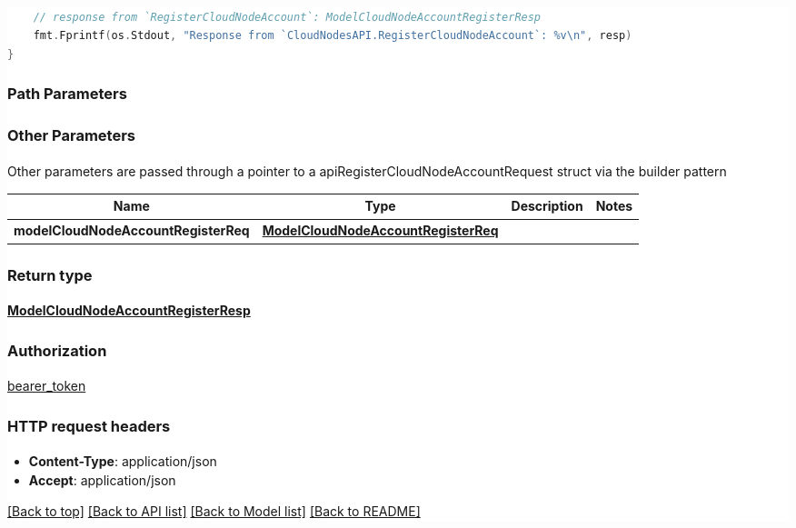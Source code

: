 ```go
	// response from `RegisterCloudNodeAccount`: ModelCloudNodeAccountRegisterResp
	fmt.Fprintf(os.Stdout, "Response from `CloudNodesAPI.RegisterCloudNodeAccount`: %v\n", resp)
}
```

### Path Parameters



### Other Parameters

Other parameters are passed through a pointer to a apiRegisterCloudNodeAccountRequest struct via the builder pattern


Name | Type | Description  | Notes
------------- | ------------- | ------------- | -------------
 **modelCloudNodeAccountRegisterReq** | [**ModelCloudNodeAccountRegisterReq**](ModelCloudNodeAccountRegisterReq.md) |  | 

### Return type

[**ModelCloudNodeAccountRegisterResp**](ModelCloudNodeAccountRegisterResp.md)

### Authorization

[bearer_token](../README.md#bearer_token)

### HTTP request headers

- **Content-Type**: application/json
- **Accept**: application/json

[[Back to top]](#) [[Back to API list]](../README.md#documentation-for-api-endpoints)
[[Back to Model list]](../README.md#documentation-for-models)
[[Back to README]](../README.md)

